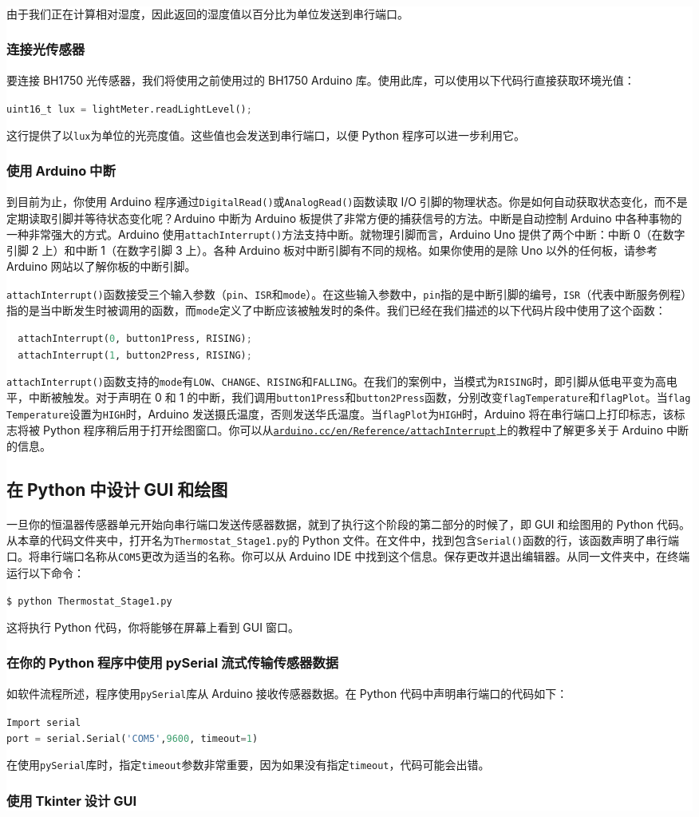 由于我们正在计算相对湿度，因此返回的湿度值以百分比为单位发送到串行端口。

### 连接光传感器

要连接 BH1750 光传感器，我们将使用之前使用过的 BH1750 Arduino 库。使用此库，可以使用以下代码行直接获取环境光值：

```py
uint16_t lux = lightMeter.readLightLevel();
```

这行提供了以`lux`为单位的光亮度值。这些值也会发送到串行端口，以便 Python 程序可以进一步利用它。

### 使用 Arduino 中断

到目前为止，你使用 Arduino 程序通过`DigitalRead()`或`AnalogRead()`函数读取 I/O 引脚的物理状态。你是如何自动获取状态变化，而不是定期读取引脚并等待状态变化呢？Arduino 中断为 Arduino 板提供了非常方便的捕获信号的方法。中断是自动控制 Arduino 中各种事物的一种非常强大的方式。Arduino 使用`attachInterrupt()`方法支持中断。就物理引脚而言，Arduino Uno 提供了两个中断：中断 0（在数字引脚 2 上）和中断 1（在数字引脚 3 上）。各种 Arduino 板对中断引脚有不同的规格。如果你使用的是除 Uno 以外的任何板，请参考 Arduino 网站以了解你板的中断引脚。 

`attachInterrupt()`函数接受三个输入参数（`pin`、`ISR`和`mode`）。在这些输入参数中，`pin`指的是中断引脚的编号，`ISR`（代表中断服务例程）指的是当中断发生时被调用的函数，而`mode`定义了中断应该被触发时的条件。我们已经在我们描述的以下代码片段中使用了这个函数：

```py
  attachInterrupt(0, button1Press, RISING);
  attachInterrupt(1, button2Press, RISING);
```

`attachInterrupt()`函数支持的`mode`有`LOW`、`CHANGE`、`RISING`和`FALLING`。在我们的案例中，当模式为`RISING`时，即引脚从低电平变为高电平，中断被触发。对于声明在 0 和 1 的中断，我们调用`button1Press`和`button2Press`函数，分别改变`flagTemperature`和`flagPlot`。当`flagTemperature`设置为`HIGH`时，Arduino 发送摄氏温度，否则发送华氏温度。当`flagPlot`为`HIGH`时，Arduino 将在串行端口上打印标志，该标志将被 Python 程序稍后用于打开绘图窗口。你可以从[`arduino.cc/en/Reference/attachInterrupt`](http://arduino.cc/en/Reference/attachInterrupt)上的教程中了解更多关于 Arduino 中断的信息。

## 在 Python 中设计 GUI 和绘图

一旦你的恒温器传感器单元开始向串行端口发送传感器数据，就到了执行这个阶段的第二部分的时候了，即 GUI 和绘图用的 Python 代码。从本章的代码文件夹中，打开名为`Thermostat_Stage1.py`的 Python 文件。在文件中，找到包含`Serial()`函数的行，该函数声明了串行端口。将串行端口名称从`COM5`更改为适当的名称。你可以从 Arduino IDE 中找到这个信息。保存更改并退出编辑器。从同一文件夹中，在终端运行以下命令：

```py
$ python Thermostat_Stage1.py

```

这将执行 Python 代码，你将能够在屏幕上看到 GUI 窗口。

### 在你的 Python 程序中使用 pySerial 流式传输传感器数据

如软件流程所述，程序使用`pySerial`库从 Arduino 接收传感器数据。在 Python 代码中声明串行端口的代码如下：

```py
Import serial
port = serial.Serial('COM5',9600, timeout=1)
```

在使用`pySerial`库时，指定`timeout`参数非常重要，因为如果没有指定`timeout`，代码可能会出错。

### 使用 Tkinter 设计 GUI
